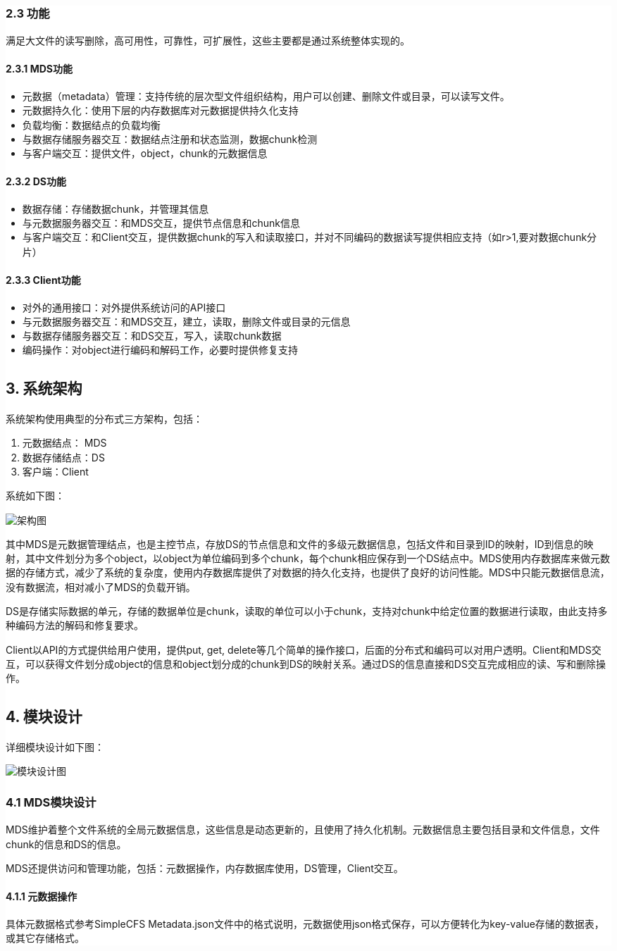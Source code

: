 ### 2.3 功能
满足大文件的读写删除，高可用性，可靠性，可扩展性，这些主要都是通过系统整体实现的。 

#### 2.3.1 MDS功能
* 元数据（metadata）管理：支持传统的层次型文件组织结构，用户可以创建、删除文件或目录，可以读写文件。     
* 元数据持久化：使用下层的内存数据库对元数据提供持久化支持     
* 负载均衡：数据结点的负载均衡  
* 与数据存储服务器交互：数据结点注册和状态监测，数据chunk检测
* 与客户端交互：提供文件，object，chunk的元数据信息

#### 2.3.2 DS功能
* 数据存储：存储数据chunk，并管理其信息
* 与元数据服务器交互：和MDS交互，提供节点信息和chunk信息
* 与客户端交互：和Client交互，提供数据chunk的写入和读取接口，并对不同编码的数据读写提供相应支持（如r>1,要对数据chunk分片）

#### 2.3.3 Client功能
* 对外的通用接口：对外提供系统访问的API接口
* 与元数据服务器交互：和MDS交互，建立，读取，删除文件或目录的元信息
* 与数据存储服务器交互：和DS交互，写入，读取chunk数据
* 编码操作：对object进行编码和解码工作，必要时提供修复支持

## 3. 系统架构
系统架构使用典型的分布式三方架构，包括：  

1. 元数据结点： MDS
2. 数据存储结点：DS
3. 客户端：Client

系统如下图：

![架构图](https://raw.githubusercontent.com/hustlijian/simplecfs/master/docs/img/SimpleCFS%20Architecture.001.jpg )

其中MDS是元数据管理结点，也是主控节点，存放DS的节点信息和文件的多级元数据信息，包括文件和目录到ID的映射，ID到信息的映射，其中文件划分为多个object，以object为单位编码到多个chunk，每个chunk相应保存到一个DS结点中。MDS使用内存数据库来做元数据的存储方式，减少了系统的复杂度，使用内存数据库提供了对数据的持久化支持，也提供了良好的访问性能。MDS中只能元数据信息流，没有数据流，相对减小了MDS的负载开销。

DS是存储实际数据的单元，存储的数据单位是chunk，读取的单位可以小于chunk，支持对chunk中给定位置的数据进行读取，由此支持多种编码方法的解码和修复要求。

Client以API的方式提供给用户使用，提供put, get, delete等几个简单的操作接口，后面的分布式和编码可以对用户透明。Client和MDS交互，可以获得文件划分成object的信息和object划分成的chunk到DS的映射关系。通过DS的信息直接和DS交互完成相应的读、写和删除操作。

## 4. 模块设计
详细模块设计如下图：

![模块设计图](https://github.com/hustlijian/simplecfs/blob/master/docs/img/SimpleCFS%20Module.001.jpg)

### 4.1 MDS模块设计
MDS维护着整个文件系统的全局元数据信息，这些信息是动态更新的，且使用了持久化机制。元数据信息主要包括目录和文件信息，文件chunk的信息和DS的信息。

MDS还提供访问和管理功能，包括：元数据操作，内存数据库使用，DS管理，Client交互。

#### 4.1.1 元数据操作
具体元数据格式参考SimpleCFS Metadata.json文件中的格式说明，元数据使用json格式保存，可以方便转化为key-value存储的数据表，或其它存储格式。
